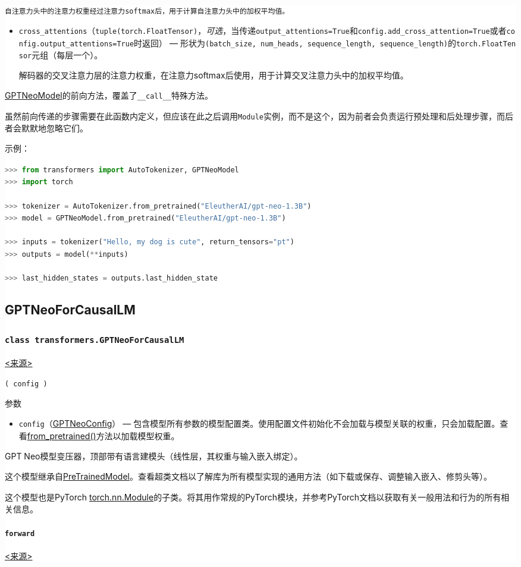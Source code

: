    自注意力头中的注意力权重经过注意力softmax后，用于计算自注意力头中的加权平均值。

+   `cross_attentions`（`tuple(torch.FloatTensor)`，*可选*，当传递`output_attentions=True`和`config.add_cross_attention=True`或者`config.output_attentions=True`时返回） — 形状为`(batch_size, num_heads, sequence_length, sequence_length)`的`torch.FloatTensor`元组（每层一个）。

    解码器的交叉注意力层的注意力权重，在注意力softmax后使用，用于计算交叉注意力头中的加权平均值。

[GPTNeoModel](/docs/transformers/v4.37.2/en/model_doc/gpt_neo#transformers.GPTNeoModel)的前向方法，覆盖了`__call__`特殊方法。

虽然前向传递的步骤需要在此函数内定义，但应该在此之后调用`Module`实例，而不是这个，因为前者会负责运行预处理和后处理步骤，而后者会默默地忽略它们。

示例：

```py
>>> from transformers import AutoTokenizer, GPTNeoModel
>>> import torch

>>> tokenizer = AutoTokenizer.from_pretrained("EleutherAI/gpt-neo-1.3B")
>>> model = GPTNeoModel.from_pretrained("EleutherAI/gpt-neo-1.3B")

>>> inputs = tokenizer("Hello, my dog is cute", return_tensors="pt")
>>> outputs = model(**inputs)

>>> last_hidden_states = outputs.last_hidden_state
```

## GPTNeoForCausalLM

### `class transformers.GPTNeoForCausalLM`

[<来源>](https://github.com/huggingface/transformers/blob/v4.37.2/src/transformers/models/gpt_neo/modeling_gpt_neo.py#L877)

```py
( config )
```

参数

+   `config`（[GPTNeoConfig](/docs/transformers/v4.37.2/en/model_doc/gpt_neo#transformers.GPTNeoConfig)） — 包含模型所有参数的模型配置类。使用配置文件初始化不会加载与模型关联的权重，只会加载配置。查看[from_pretrained()](/docs/transformers/v4.37.2/en/main_classes/model#transformers.PreTrainedModel.from_pretrained)方法以加载模型权重。

GPT Neo模型变压器，顶部带有语言建模头（线性层，其权重与输入嵌入绑定）。

这个模型继承自[PreTrainedModel](/docs/transformers/v4.37.2/en/main_classes/model#transformers.PreTrainedModel)。查看超类文档以了解库为所有模型实现的通用方法（如下载或保存、调整输入嵌入、修剪头等）。

这个模型也是PyTorch [torch.nn.Module](https://pytorch.org/docs/stable/nn.html#torch.nn.Module)的子类。将其用作常规的PyTorch模块，并参考PyTorch文档以获取有关一般用法和行为的所有相关信息。

#### `forward`

[<来源>](https://github.com/huggingface/transformers/blob/v4.37.2/src/transformers/models/gpt_neo/modeling_gpt_neo.py#L946)
